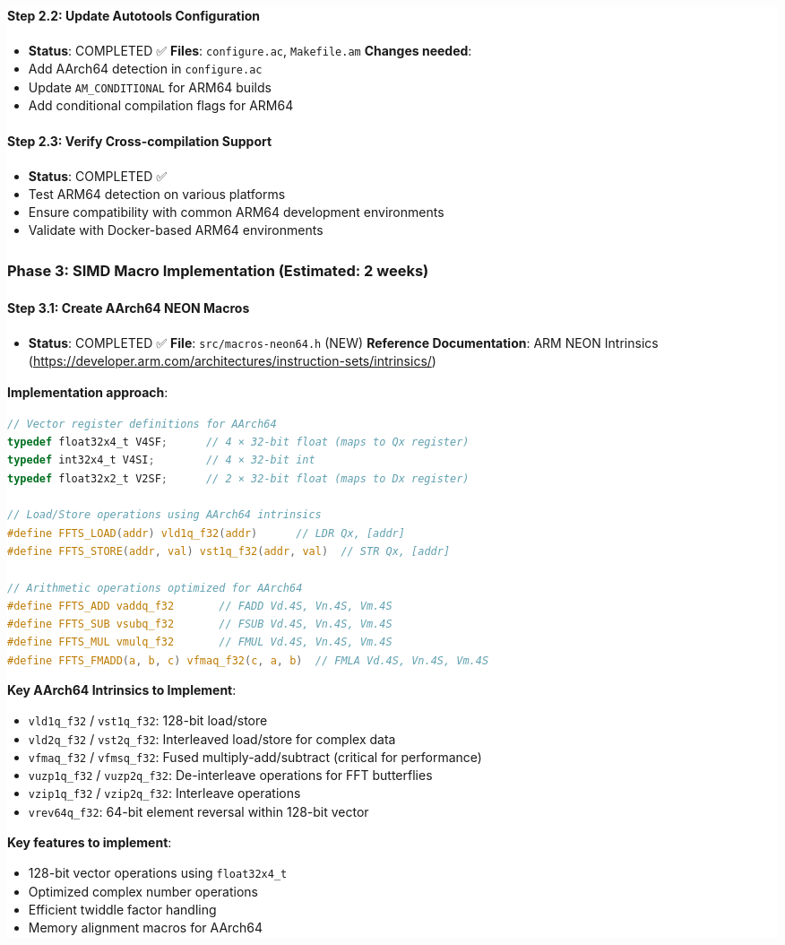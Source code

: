 #### Step 2.2: Update Autotools Configuration
- **Status**: COMPLETED ✅
**Files**: `configure.ac`, `Makefile.am`
**Changes needed**:
- Add AArch64 detection in `configure.ac`
- Update `AM_CONDITIONAL` for ARM64 builds
- Add conditional compilation flags for ARM64

#### Step 2.3: Verify Cross-compilation Support
- **Status**: COMPLETED ✅
- Test ARM64 detection on various platforms
- Ensure compatibility with common ARM64 development environments
- Validate with Docker-based ARM64 environments

### Phase 3: SIMD Macro Implementation (Estimated: 2 weeks)

#### Step 3.1: Create AArch64 NEON Macros
- **Status**: COMPLETED ✅
**File**: `src/macros-neon64.h` (NEW)
**Reference Documentation**: ARM NEON Intrinsics (https://developer.arm.com/architectures/instruction-sets/intrinsics/)

**Implementation approach**:
```c
// Vector register definitions for AArch64
typedef float32x4_t V4SF;      // 4 × 32-bit float (maps to Qx register)
typedef int32x4_t V4SI;        // 4 × 32-bit int
typedef float32x2_t V2SF;      // 2 × 32-bit float (maps to Dx register)

// Load/Store operations using AArch64 intrinsics
#define FFTS_LOAD(addr) vld1q_f32(addr)      // LDR Qx, [addr]
#define FFTS_STORE(addr, val) vst1q_f32(addr, val)  // STR Qx, [addr]

// Arithmetic operations optimized for AArch64
#define FFTS_ADD vaddq_f32       // FADD Vd.4S, Vn.4S, Vm.4S
#define FFTS_SUB vsubq_f32       // FSUB Vd.4S, Vn.4S, Vm.4S  
#define FFTS_MUL vmulq_f32       // FMUL Vd.4S, Vn.4S, Vm.4S
#define FFTS_FMADD(a, b, c) vfmaq_f32(c, a, b)  // FMLA Vd.4S, Vn.4S, Vm.4S
```

**Key AArch64 Intrinsics to Implement**:
- `vld1q_f32` / `vst1q_f32`: 128-bit load/store
- `vld2q_f32` / `vst2q_f32`: Interleaved load/store for complex data
- `vfmaq_f32` / `vfmsq_f32`: Fused multiply-add/subtract (critical for performance)
- `vuzp1q_f32` / `vuzp2q_f32`: De-interleave operations for FFT butterflies
- `vzip1q_f32` / `vzip2q_f32`: Interleave operations
- `vrev64q_f32`: 64-bit element reversal within 128-bit vector

**Key features to implement**:
- 128-bit vector operations using `float32x4_t`
- Optimized complex number operations
- Efficient twiddle factor handling
- Memory alignment macros for AArch64
